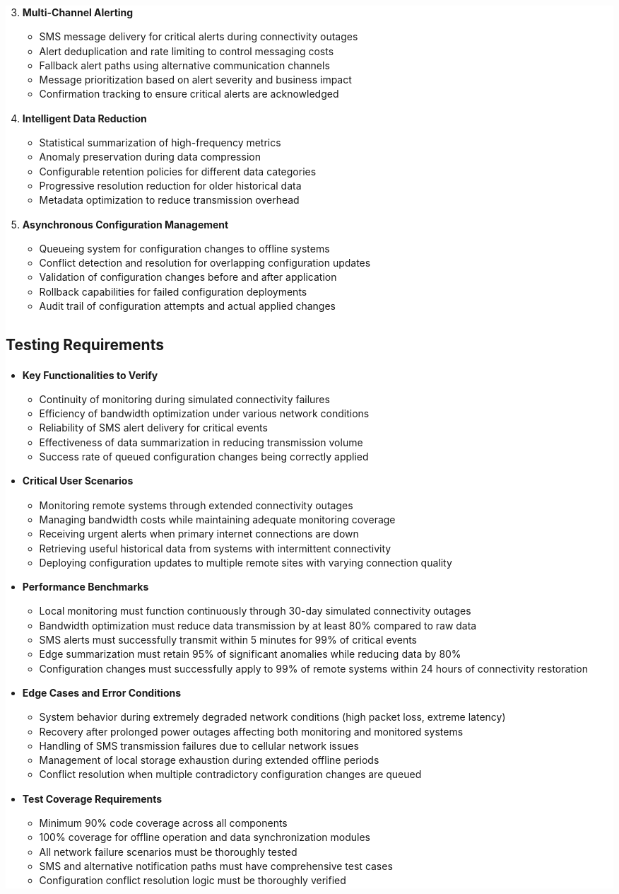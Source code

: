 3. **Multi-Channel Alerting**
   - SMS message delivery for critical alerts during connectivity outages
   - Alert deduplication and rate limiting to control messaging costs
   - Fallback alert paths using alternative communication channels
   - Message prioritization based on alert severity and business impact
   - Confirmation tracking to ensure critical alerts are acknowledged

4. **Intelligent Data Reduction**
   - Statistical summarization of high-frequency metrics
   - Anomaly preservation during data compression
   - Configurable retention policies for different data categories
   - Progressive resolution reduction for older historical data
   - Metadata optimization to reduce transmission overhead

5. **Asynchronous Configuration Management**
   - Queueing system for configuration changes to offline systems
   - Conflict detection and resolution for overlapping configuration updates
   - Validation of configuration changes before and after application
   - Rollback capabilities for failed configuration deployments
   - Audit trail of configuration attempts and actual applied changes

## Testing Requirements

- **Key Functionalities to Verify**
  - Continuity of monitoring during simulated connectivity failures
  - Efficiency of bandwidth optimization under various network conditions
  - Reliability of SMS alert delivery for critical events
  - Effectiveness of data summarization in reducing transmission volume
  - Success rate of queued configuration changes being correctly applied

- **Critical User Scenarios**
  - Monitoring remote systems through extended connectivity outages
  - Managing bandwidth costs while maintaining adequate monitoring coverage
  - Receiving urgent alerts when primary internet connections are down
  - Retrieving useful historical data from systems with intermittent connectivity
  - Deploying configuration updates to multiple remote sites with varying connection quality

- **Performance Benchmarks**
  - Local monitoring must function continuously through 30-day simulated connectivity outages
  - Bandwidth optimization must reduce data transmission by at least 80% compared to raw data
  - SMS alerts must successfully transmit within 5 minutes for 99% of critical events
  - Edge summarization must retain 95% of significant anomalies while reducing data by 80%
  - Configuration changes must successfully apply to 99% of remote systems within 24 hours of connectivity restoration

- **Edge Cases and Error Conditions**
  - System behavior during extremely degraded network conditions (high packet loss, extreme latency)
  - Recovery after prolonged power outages affecting both monitoring and monitored systems
  - Handling of SMS transmission failures due to cellular network issues
  - Management of local storage exhaustion during extended offline periods
  - Conflict resolution when multiple contradictory configuration changes are queued

- **Test Coverage Requirements**
  - Minimum 90% code coverage across all components
  - 100% coverage for offline operation and data synchronization modules
  - All network failure scenarios must be thoroughly tested
  - SMS and alternative notification paths must have comprehensive test cases
  - Configuration conflict resolution logic must be thoroughly verified
